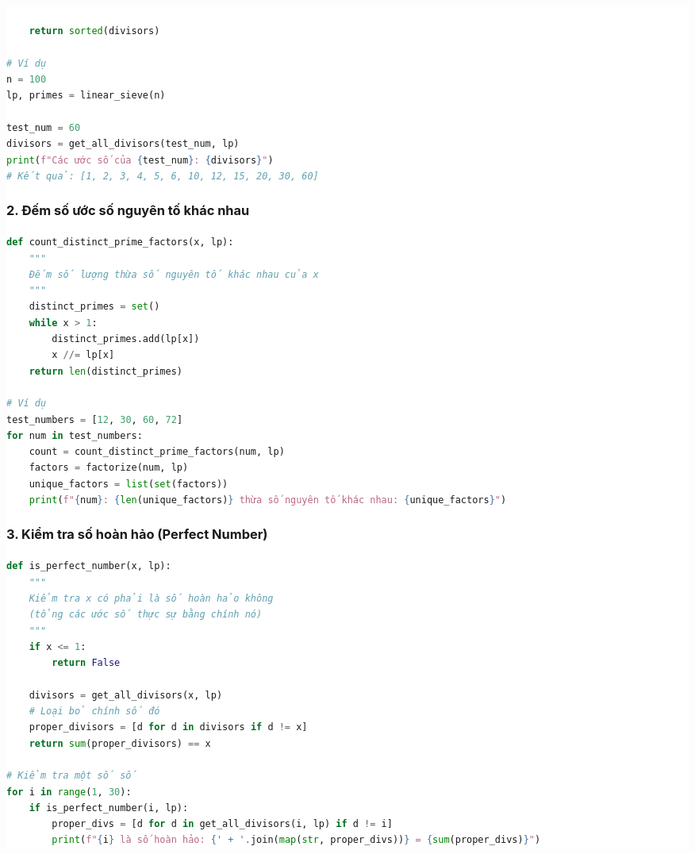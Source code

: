 ```python
    
    return sorted(divisors)

# Ví dụ
n = 100
lp, primes = linear_sieve(n)

test_num = 60
divisors = get_all_divisors(test_num, lp)
print(f"Các ước số của {test_num}: {divisors}")
# Kết quả: [1, 2, 3, 4, 5, 6, 10, 12, 15, 20, 30, 60]
```

### 2. Đếm số ước số nguyên tố khác nhau
```python
def count_distinct_prime_factors(x, lp):
    """
    Đếm số lượng thừa số nguyên tố khác nhau của x
    """
    distinct_primes = set()
    while x > 1:
        distinct_primes.add(lp[x])
        x //= lp[x]
    return len(distinct_primes)

# Ví dụ
test_numbers = [12, 30, 60, 72]
for num in test_numbers:
    count = count_distinct_prime_factors(num, lp)
    factors = factorize(num, lp)
    unique_factors = list(set(factors))
    print(f"{num}: {len(unique_factors)} thừa số nguyên tố khác nhau: {unique_factors}")
```

### 3. Kiểm tra số hoàn hảo (Perfect Number)
```python
def is_perfect_number(x, lp):
    """
    Kiểm tra x có phải là số hoàn hảo không
    (tổng các ước số thực sự bằng chính nó)
    """
    if x <= 1:
        return False
    
    divisors = get_all_divisors(x, lp)
    # Loại bỏ chính số đó
    proper_divisors = [d for d in divisors if d != x]
    return sum(proper_divisors) == x

# Kiểm tra một số số
for i in range(1, 30):
    if is_perfect_number(i, lp):
        proper_divs = [d for d in get_all_divisors(i, lp) if d != i]
        print(f"{i} là số hoàn hảo: {' + '.join(map(str, proper_divs))} = {sum(proper_divs)}")
```
